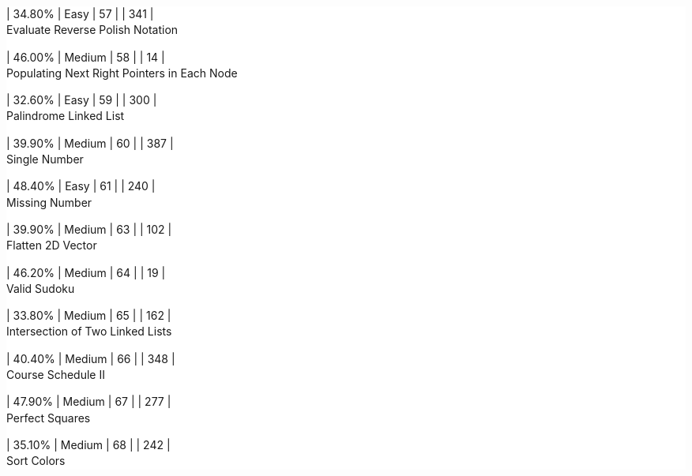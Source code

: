  | 34.80% | Easy | 57 |
| 341 |  
Evaluate Reverse Polish Notation    

 | 46.00% | Medium | 58 |
| 14 |  
Populating Next Right Pointers in Each Node    

 | 32.60% | Easy | 59 |
| 300 |  
Palindrome Linked List    

 | 39.90% | Medium | 60 |
| 387 |  
Single Number    

 | 48.40% | Easy | 61 |
| 240 |  
Missing Number    

 | 39.90% | Medium | 63 |
| 102 |  
Flatten 2D Vector    

 | 46.20% | Medium | 64 |
| 19 |  
Valid Sudoku    

 | 33.80% | Medium | 65 |
| 162 |  
Intersection of Two Linked Lists    

 | 40.40% | Medium | 66 |
| 348 |  
Course Schedule II    

 | 47.90% | Medium | 67 |
| 277 |  
Perfect Squares    

 | 35.10% | Medium | 68 |
| 242 |  
Sort Colors    
